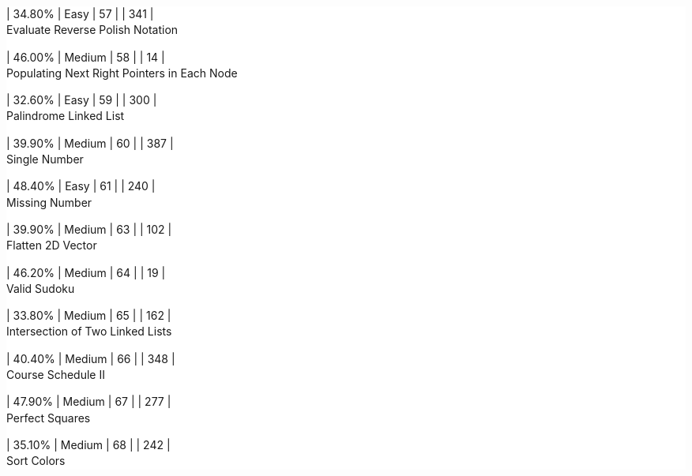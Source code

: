  | 34.80% | Easy | 57 |
| 341 |  
Evaluate Reverse Polish Notation    

 | 46.00% | Medium | 58 |
| 14 |  
Populating Next Right Pointers in Each Node    

 | 32.60% | Easy | 59 |
| 300 |  
Palindrome Linked List    

 | 39.90% | Medium | 60 |
| 387 |  
Single Number    

 | 48.40% | Easy | 61 |
| 240 |  
Missing Number    

 | 39.90% | Medium | 63 |
| 102 |  
Flatten 2D Vector    

 | 46.20% | Medium | 64 |
| 19 |  
Valid Sudoku    

 | 33.80% | Medium | 65 |
| 162 |  
Intersection of Two Linked Lists    

 | 40.40% | Medium | 66 |
| 348 |  
Course Schedule II    

 | 47.90% | Medium | 67 |
| 277 |  
Perfect Squares    

 | 35.10% | Medium | 68 |
| 242 |  
Sort Colors    
